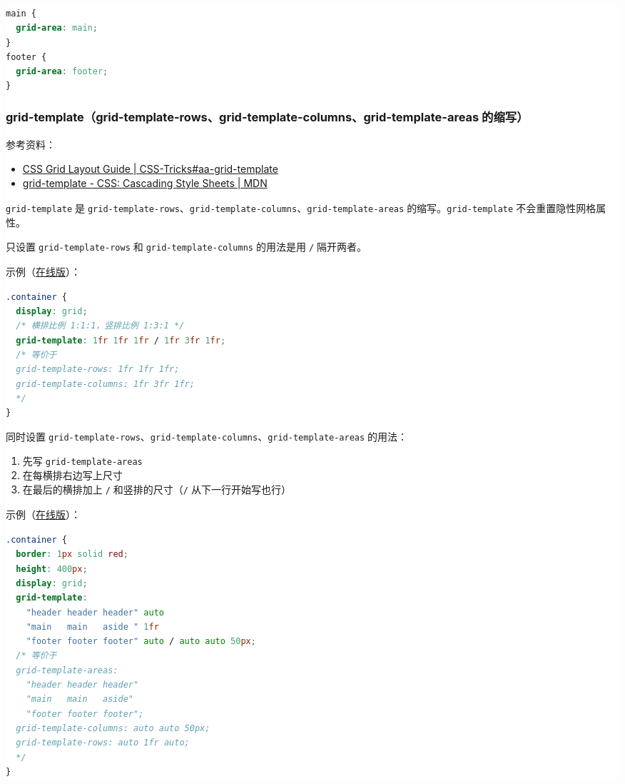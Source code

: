 ```css
main {
  grid-area: main;
}
footer {
  grid-area: footer;
}
```

### grid-template（grid-template-rows、grid-template-columns、grid-template-areas 的缩写）

参考资料：

- [CSS Grid Layout Guide | CSS-Tricks#aa-grid-template](https://css-tricks.com/snippets/css/complete-guide-grid/#aa-grid-template)
- [grid-template - CSS: Cascading Style Sheets | MDN](https://developer.mozilla.org/en-US/docs/Web/CSS/grid-template)

`grid-template` 是 `grid-template-rows`、`grid-template-columns`、`grid-template-areas` 的缩写。`grid-template` 不会重置隐性网格属性。

只设置 `grid-template-rows` 和 `grid-template-columns` 的用法是用 `/` 隔开两者。

示例（[在线版](https://jsbin.com/goxaroyela/1/edit?html,css,output)）：

```css
.container {
  display: grid;
  /* 横排比例 1:1:1，竖排比例 1:3:1 */
  grid-template: 1fr 1fr 1fr / 1fr 3fr 1fr;
  /* 等价于
  grid-template-rows: 1fr 1fr 1fr;
  grid-template-columns: 1fr 3fr 1fr;
  */
}
```

同时设置 `grid-template-rows`、`grid-template-columns`、`grid-template-areas` 的用法：

1. 先写 `grid-template-areas`
2. 在每横排右边写上尺寸
3. 在最后的横排加上 `/` 和竖排的尺寸（`/` 从下一行开始写也行）

示例（[在线版](https://jsbin.com/biwemurohi/1/edit?html,css,output)）：

```css
.container {
  border: 1px solid red;
  height: 400px;
  display: grid;
  grid-template:
    "header header header" auto
    "main   main   aside " 1fr
    "footer footer footer" auto / auto auto 50px;
  /* 等价于
  grid-template-areas:
    "header header header"
    "main   main   aside"
    "footer footer footer";
  grid-template-columns: auto auto 50px;
  grid-template-rows: auto 1fr auto;
  */
}
```
